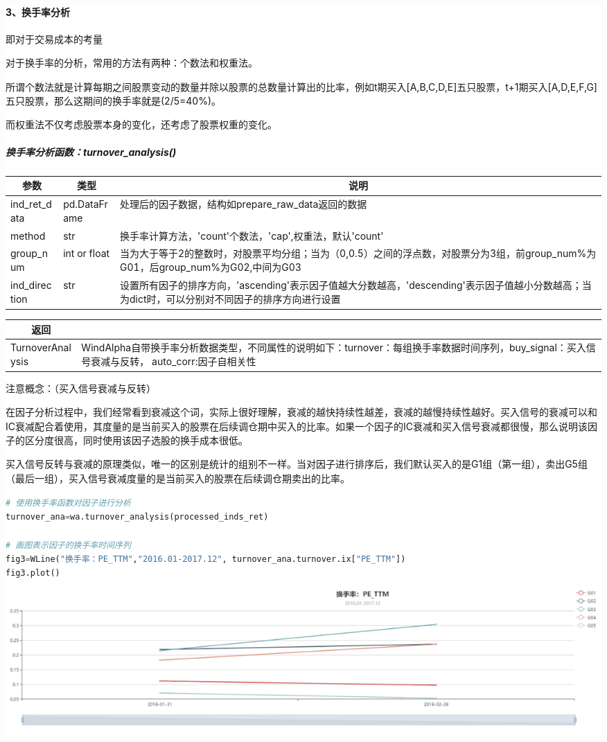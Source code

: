 




#### 3、换手率分析

即对于交易成本的考量

对于换手率的分析，常用的方法有两种：个数法和权重法。

所谓个数法就是计算每期之间股票变动的数量并除以股票的总数量计算出的比率，例如t期买入[A,B,C,D,E]五只股票，t+1期买入[A,D,E,F,G]五只股票，那么这期间的换手率就是(2/5=40%)。

而权重法不仅考虑股票本身的变化，还考虑了股票权重的变化。



#####   换手率分析函数：turnover_analysis()

| 参数          | 类型         | 说明                                                         |
| ------------- | ------------ | ------------------------------------------------------------ |
| ind_ret_data  | pd.DataFrame | 处理后的因子数据，结构如prepare_raw_data返回的数据           |
| method        | str          | 换手率计算方法，'count'个数法，'cap',权重法，默认'count'     |
| group_num     | int or float | 当为大于等于2的整数时，对股票平均分组；当为（0,0.5）之间的浮点数，对股票分为3组，前group_num%为G01，后group_num%为G02,中间为G03 |
| ind_direction | str          | 设置所有因子的排序方向，'ascending'表示因子值越大分数越高，'descending'表示因子值越小分数越高；当为dict时，可以分别对不同因子的排序方向进行设置 |

| 返回             |                                                              |
| ---------------- | ------------------------------------------------------------ |
| TurnoverAnalysis | WindAlpha自带换手率分析数据类型，不同属性的说明如下：turnover：每组换手率数据时间序列，buy_signal：买入信号衰减与反转， auto_corr:因子自相关性 |



注意概念：（买入信号衰减与反转）

在因子分析过程中，我们经常看到衰减这个词，实际上很好理解，衰减的越快持续性越差，衰减的越慢持续性越好。买入信号的衰减可以和IC衰减配合着使用，其度量的是当前买入的股票在后续调仓期中买入的比率。如果一个因子的IC衰减和买入信号衰减都很慢，那么说明该因子的区分度很高，同时使用该因子选股的换手成本很低。

买入信号反转与衰减的原理类似，唯一的区别是统计的组别不一样。当对因子进行排序后，我们默认买入的是G1组（第一组），卖出G5组（最后一组），买入信号衰减度量的是当前买入的股票在后续调仓期卖出的比率。

```python
# 使用换手率函数对因子进行分析
turnover_ana=wa.turnover_analysis(processed_inds_ret)

# 画图表示因子的换手率时间序列
fig3=WLine("换手率：PE_TTM","2016.01-2017.12", turnover_ana.turnover.ix["PE_TTM"])
fig3.plot()
```

![1536399343449](Photo\1536399343449.png)
